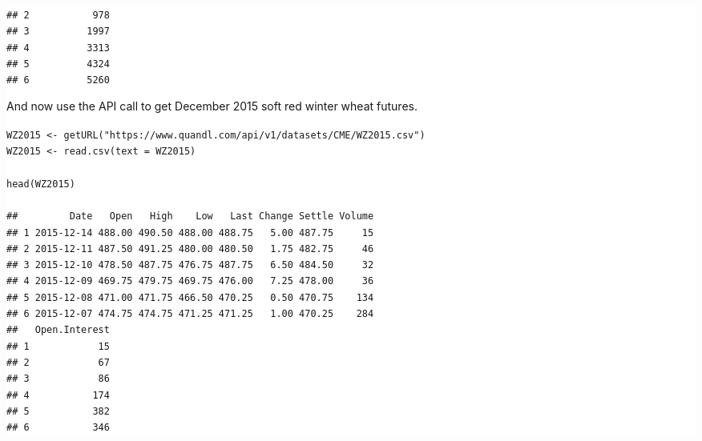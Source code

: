     ## 2           978
    ## 3          1997
    ## 4          3313
    ## 5          4324
    ## 6          5260

And now use the API call to get December 2015 soft red winter wheat
futures.

    WZ2015 <- getURL("https://www.quandl.com/api/v1/datasets/CME/WZ2015.csv")
    WZ2015 <- read.csv(text = WZ2015)

    head(WZ2015)

    ##         Date   Open   High    Low   Last Change Settle Volume
    ## 1 2015-12-14 488.00 490.50 488.00 488.75   5.00 487.75     15
    ## 2 2015-12-11 487.50 491.25 480.00 480.50   1.75 482.75     46
    ## 3 2015-12-10 478.50 487.75 476.75 487.75   6.50 484.50     32
    ## 4 2015-12-09 469.75 479.75 469.75 476.00   7.25 478.00     36
    ## 5 2015-12-08 471.00 471.75 466.50 470.25   0.50 470.75    134
    ## 6 2015-12-07 474.75 474.75 471.25 471.25   1.00 470.25    284
    ##   Open.Interest
    ## 1            15
    ## 2            67
    ## 3            86
    ## 4           174
    ## 5           382
    ## 6           346
